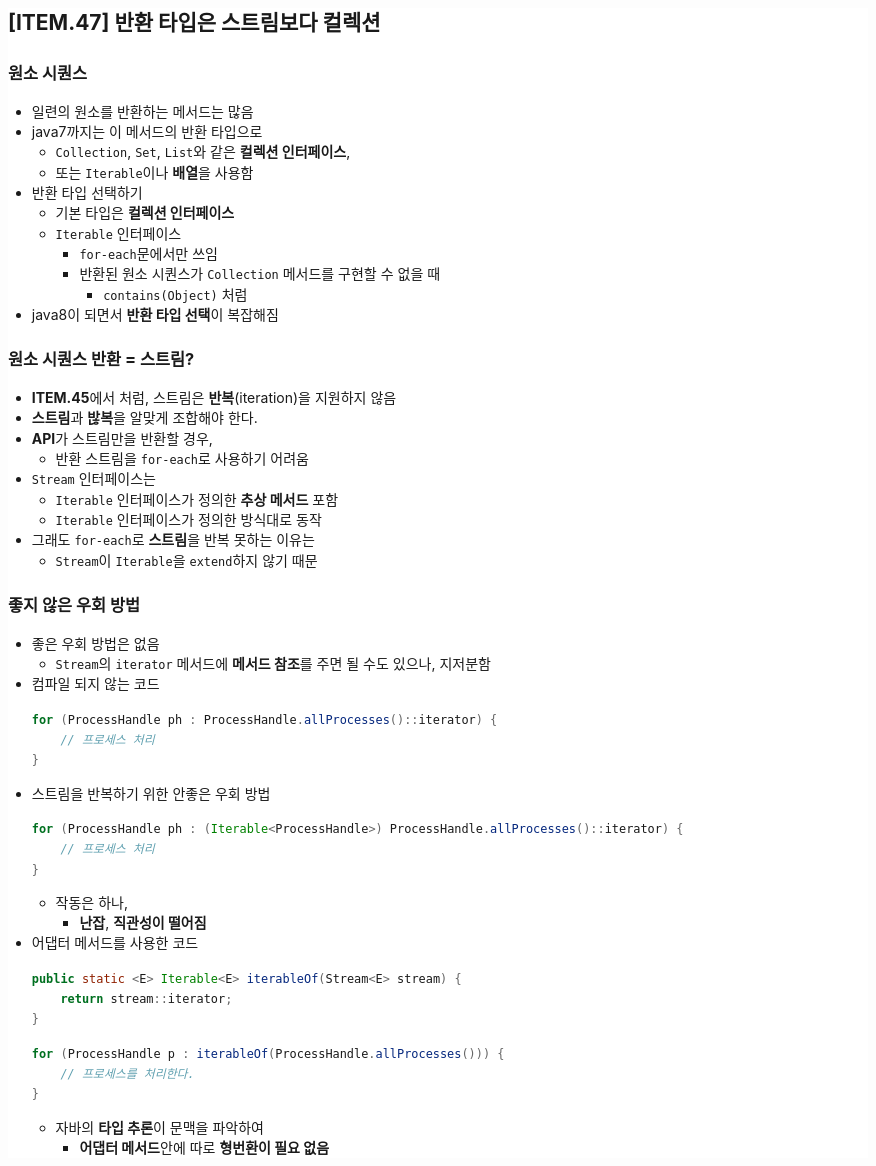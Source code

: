 ## [ITEM.47] 반환 타입은 스트림보다 컬렉션

### 원소 시퀀스
- 일련의 원소를 반환하는 메서드는 많음
- java7까지는 이 메서드의 반환 타입으로
  - `Collection`, `Set`, `List`와 같은 **컬렉션 인터페이스**,
  - 또는 `Iterable`이나 **배열**을 사용함
- 반환 타입 선택하기
  - 기본 타입은 **컬렉션 인터페이스**
  - `Iterable` 인터페이스
    - `for-each`문에서만 쓰임
    - 반환된 원소 시퀀스가 `Collection` 메서드를 구현할 수 없을 때
      - `contains(Object)` 처럼
- java8이 되면서 **반환 타입 선택**이 복잡해짐

### 원소 시퀀스 반환 = 스트림?
- **ITEM.45**에서 처럼, 스트림은 **반복**(iteration)을 지원하지 않음
- **스트림**과 **밚복**을 알맞게 조합해야 한다.
- **API**가 스트림만을 반환할 경우, 
  - 반환 스트림을 `for-each`로 사용하기 어려움
- `Stream` 인터페이스는 
  - `Iterable` 인터페이스가 정의한 **추상 메서드** 포함
  - `Iterable` 인터페이스가 정의한 방식대로 동작
- 그래도 `for-each`로 **스트림**을 반복 못하는 이유는
  - `Stream`이 `Iterable`을 `extend`하지 않기 때문

### 좋지 않은 우회 방법
- 좋은 우회 방법은 없음
  - `Stream`의 `iterator` 메서드에 **메서드 참조**를 주면 될 수도 있으나, 지저분함
- 컴파일 되지 않는 코드
  ```java
  for (ProcessHandle ph : ProcessHandle.allProcesses()::iterator) {
      // 프로세스 처리
  } 
  ```
- 스트림을 반복하기 위한 안좋은 우회 방법
   ```java
   for (ProcessHandle ph : (Iterable<ProcessHandle>) ProcessHandle.allProcesses()::iterator) {
       // 프로세스 처리
   }
   ```
   - 작동은 하나,
     - **난잡**, **직관성이 떨어짐**
- 어댑터 메서드를 사용한 코드
  ```java
  public static <E> Iterable<E> iterableOf(Stream<E> stream) {
      return stream::iterator;
  }
  ```
  ```java
  for (ProcessHandle p : iterableOf(ProcessHandle.allProcesses())) {
      // 프로세스를 처리한다.
  }
  ```
  - 자바의 **타입 추론**이 문맥을 파악하여
    - **어댑터 메서드**안에 따로 **형번환이 필요 없음**
